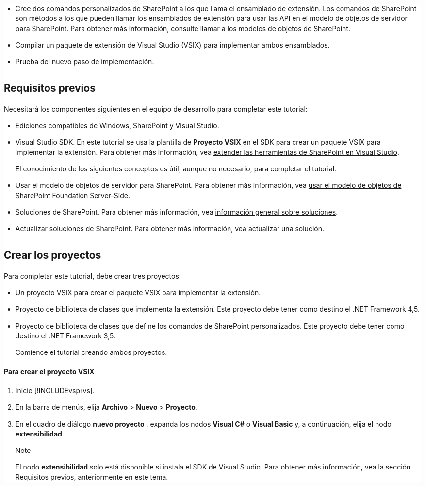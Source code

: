 - Cree dos comandos personalizados de SharePoint a los que llama el ensamblado de extensión. Los comandos de SharePoint son métodos a los que pueden llamar los ensamblados de extensión para usar las API en el modelo de objetos de servidor para SharePoint. Para obtener más información, consulte [llamar a los modelos de objetos de SharePoint](../sharepoint/calling-into-the-sharepoint-object-models.md).

- Compilar un paquete de extensión de Visual Studio (VSIX) para implementar ambos ensamblados.

- Prueba del nuevo paso de implementación.

## <a name="prerequisites"></a>Requisitos previos
 Necesitará los componentes siguientes en el equipo de desarrollo para completar este tutorial:

- Ediciones compatibles de Windows, SharePoint y Visual Studio.

- Visual Studio SDK. En este tutorial se usa la plantilla de **Proyecto VSIX** en el SDK para crear un paquete VSIX para implementar la extensión. Para obtener más información, vea [extender las herramientas de SharePoint en Visual Studio](../sharepoint/extending-the-sharepoint-tools-in-visual-studio.md).

  El conocimiento de los siguientes conceptos es útil, aunque no necesario, para completar el tutorial.

- Usar el modelo de objetos de servidor para SharePoint. Para obtener más información, vea [usar el modelo de objetos de SharePoint Foundation Server-Side](/previous-versions/office/developer/sharepoint-2010/ee538251(v=office.14)).

- Soluciones de SharePoint. Para obtener más información, vea [información general sobre soluciones](/previous-versions/office/developer/sharepoint-2010/aa543214(v=office.14)).

- Actualizar soluciones de SharePoint. Para obtener más información, vea [actualizar una solución](/previous-versions/office/developer/sharepoint-2010/aa543659(v=office.14)).

## <a name="create-the-projects"></a>Crear los proyectos
 Para completar este tutorial, debe crear tres proyectos:

- Un proyecto VSIX para crear el paquete VSIX para implementar la extensión.

- Proyecto de biblioteca de clases que implementa la extensión. Este proyecto debe tener como destino el .NET Framework 4,5.

- Proyecto de biblioteca de clases que define los comandos de SharePoint personalizados. Este proyecto debe tener como destino el .NET Framework 3,5.

  Comience el tutorial creando ambos proyectos.

#### <a name="to-create-the-vsix-project"></a>Para crear el proyecto VSIX

1. Inicie [!INCLUDE[vsprvs](../sharepoint/includes/vsprvs-md.md)].

2. En la barra de menús, elija **Archivo** > **Nuevo** > **Proyecto**.

3. En el cuadro de diálogo **nuevo proyecto** , expanda los nodos **Visual C#** o **Visual Basic** y, a continuación, elija el nodo **extensibilidad** .

    > [!NOTE]
    > El nodo **extensibilidad** solo está disponible si instala el SDK de Visual Studio. Para obtener más información, vea la sección Requisitos previos, anteriormente en este tema.
